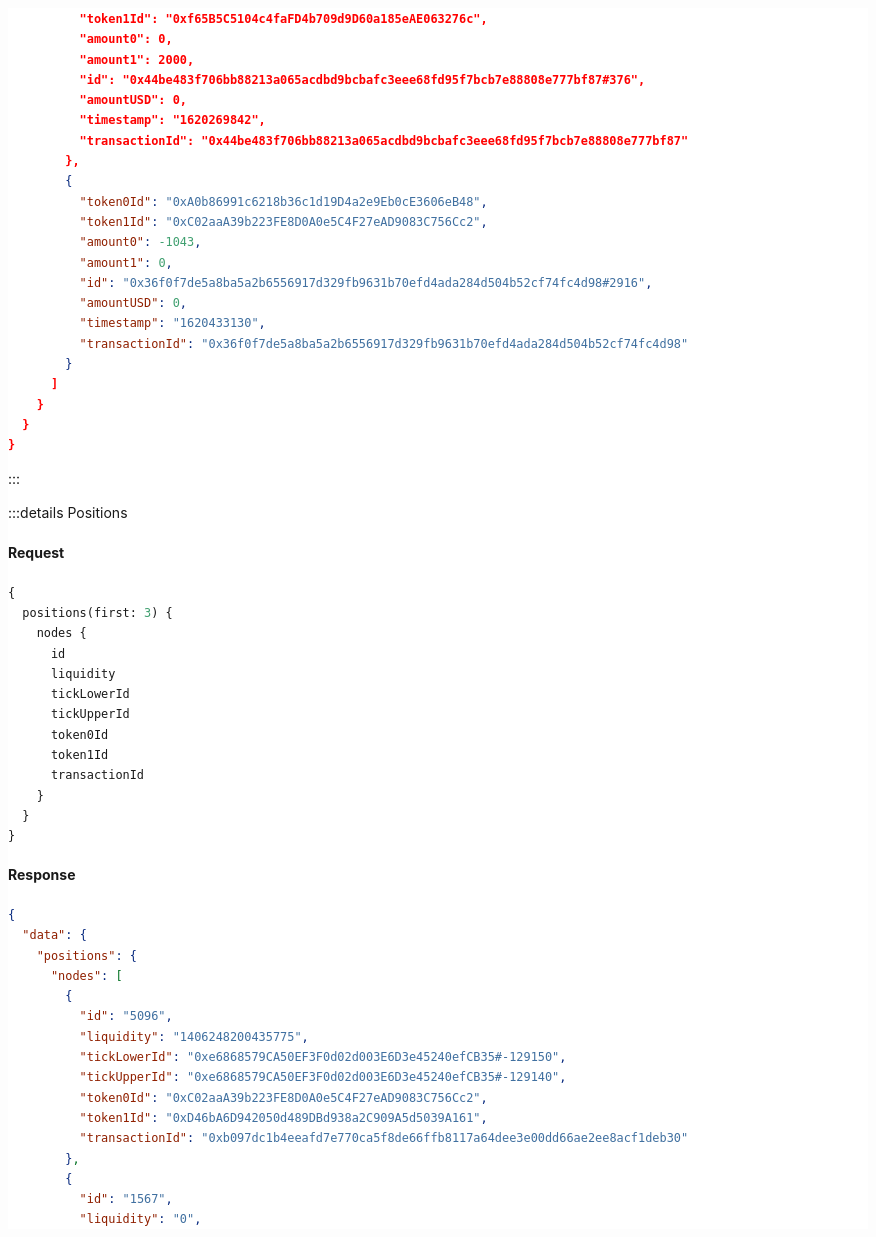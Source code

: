 ```json
          "token1Id": "0xf65B5C5104c4faFD4b709d9D60a185eAE063276c",
          "amount0": 0,
          "amount1": 2000,
          "id": "0x44be483f706bb88213a065acdbd9bcbafc3eee68fd95f7bcb7e88808e777bf87#376",
          "amountUSD": 0,
          "timestamp": "1620269842",
          "transactionId": "0x44be483f706bb88213a065acdbd9bcbafc3eee68fd95f7bcb7e88808e777bf87"
        },
        {
          "token0Id": "0xA0b86991c6218b36c1d19D4a2e9Eb0cE3606eB48",
          "token1Id": "0xC02aaA39b223FE8D0A0e5C4F27eAD9083C756Cc2",
          "amount0": -1043,
          "amount1": 0,
          "id": "0x36f0f7de5a8ba5a2b6556917d329fb9631b70efd4ada284d504b52cf74fc4d98#2916",
          "amountUSD": 0,
          "timestamp": "1620433130",
          "transactionId": "0x36f0f7de5a8ba5a2b6556917d329fb9631b70efd4ada284d504b52cf74fc4d98"
        }
      ]
    }
  }
}
```

:::

:::details Positions

#### Request

```graphql
{
  positions(first: 3) {
    nodes {
      id
      liquidity
      tickLowerId
      tickUpperId
      token0Id
      token1Id
      transactionId
    }
  }
}
```

#### Response

```json
{
  "data": {
    "positions": {
      "nodes": [
        {
          "id": "5096",
          "liquidity": "1406248200435775",
          "tickLowerId": "0xe6868579CA50EF3F0d02d003E6D3e45240efCB35#-129150",
          "tickUpperId": "0xe6868579CA50EF3F0d02d003E6D3e45240efCB35#-129140",
          "token0Id": "0xC02aaA39b223FE8D0A0e5C4F27eAD9083C756Cc2",
          "token1Id": "0xD46bA6D942050d489DBd938a2C909A5d5039A161",
          "transactionId": "0xb097dc1b4eeafd7e770ca5f8de66ffb8117a64dee3e00dd66ae2ee8acf1deb30"
        },
        {
          "id": "1567",
          "liquidity": "0",
```